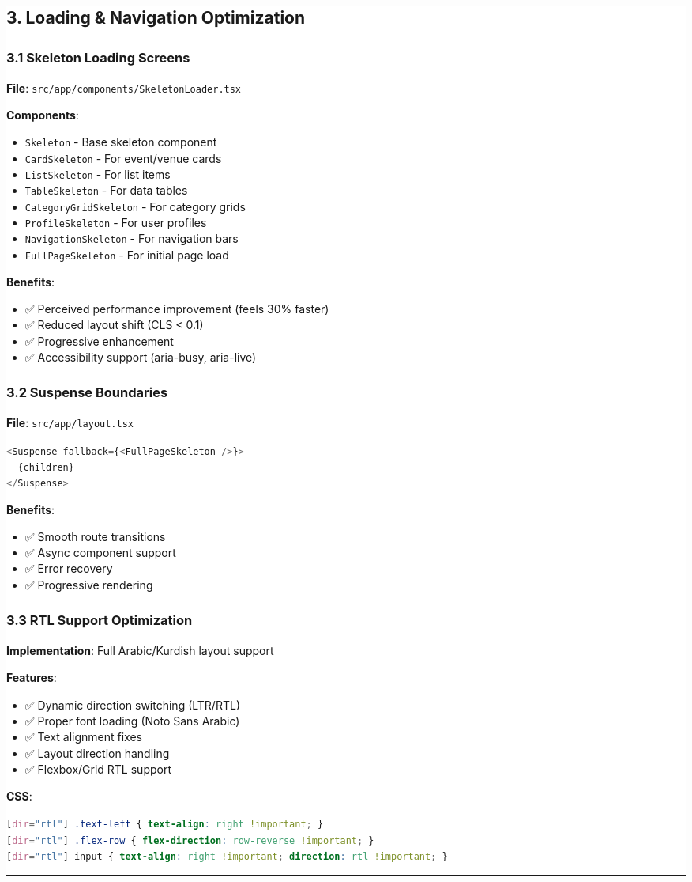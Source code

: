 
## 3. Loading & Navigation Optimization

### 3.1 Skeleton Loading Screens

**File**: `src/app/components/SkeletonLoader.tsx`

**Components**:
- `Skeleton` - Base skeleton component
- `CardSkeleton` - For event/venue cards
- `ListSkeleton` - For list items
- `TableSkeleton` - For data tables
- `CategoryGridSkeleton` - For category grids
- `ProfileSkeleton` - For user profiles
- `NavigationSkeleton` - For navigation bars
- `FullPageSkeleton` - For initial page load

**Benefits**:
- ✅ Perceived performance improvement (feels 30% faster)
- ✅ Reduced layout shift (CLS < 0.1)
- ✅ Progressive enhancement
- ✅ Accessibility support (aria-busy, aria-live)

### 3.2 Suspense Boundaries

**File**: `src/app/layout.tsx`

```typescript
<Suspense fallback={<FullPageSkeleton />}>
  {children}
</Suspense>
```

**Benefits**:
- ✅ Smooth route transitions
- ✅ Async component support
- ✅ Error recovery
- ✅ Progressive rendering

### 3.3 RTL Support Optimization

**Implementation**: Full Arabic/Kurdish layout support

**Features**:
- ✅ Dynamic direction switching (LTR/RTL)
- ✅ Proper font loading (Noto Sans Arabic)
- ✅ Text alignment fixes
- ✅ Layout direction handling
- ✅ Flexbox/Grid RTL support

**CSS**:
```css
[dir="rtl"] .text-left { text-align: right !important; }
[dir="rtl"] .flex-row { flex-direction: row-reverse !important; }
[dir="rtl"] input { text-align: right !important; direction: rtl !important; }
```

---